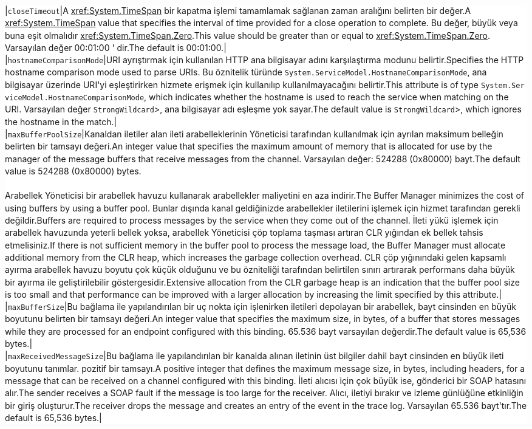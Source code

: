 |`closeTimeout`|<span data-ttu-id="d6c61-127">A <xref:System.TimeSpan> bir kapatma işlemi tamamlamak sağlanan zaman aralığını belirten bir değer.</span><span class="sxs-lookup"><span data-stu-id="d6c61-127">A <xref:System.TimeSpan> value that specifies the interval of time provided for a close operation to complete.</span></span> <span data-ttu-id="d6c61-128">Bu değer, büyük veya buna eşit olmalıdır <xref:System.TimeSpan.Zero>.</span><span class="sxs-lookup"><span data-stu-id="d6c61-128">This value should be greater than or equal to <xref:System.TimeSpan.Zero>.</span></span> <span data-ttu-id="d6c61-129">Varsayılan değer 00:01:00 ' dir.</span><span class="sxs-lookup"><span data-stu-id="d6c61-129">The default is 00:01:00.</span></span>|  
|`hostnameComparisonMode`|<span data-ttu-id="d6c61-130">URI ayrıştırmak için kullanılan HTTP ana bilgisayar adını karşılaştırma modunu belirtir.</span><span class="sxs-lookup"><span data-stu-id="d6c61-130">Specifies the HTTP hostname comparison mode used to parse URIs.</span></span> <span data-ttu-id="d6c61-131">Bu öznitelik türünde `System.ServiceModel.HostnameComparisonMode`, ana bilgisayar üzerinde URI'yi eşleştirirken hizmete erişmek için kullanılıp kullanılmayacağını belirtir.</span><span class="sxs-lookup"><span data-stu-id="d6c61-131">This attribute is of type `System.ServiceModel.HostnameComparisonMode`, which indicates whether the hostname is used to reach the service when matching on the URI.</span></span> <span data-ttu-id="d6c61-132">Varsayılan değer `StrongWildcard`>, ana bilgisayar adı eşleşme yok sayar.</span><span class="sxs-lookup"><span data-stu-id="d6c61-132">The default value is `StrongWildcard`>, which ignores the hostname in the match.</span></span>|  
|`maxBufferPoolSize`|<span data-ttu-id="d6c61-133">Kanaldan iletiler alan ileti arabelleklerinin Yöneticisi tarafından kullanılmak için ayrılan maksimum belleğin belirten bir tamsayı değeri.</span><span class="sxs-lookup"><span data-stu-id="d6c61-133">An integer value that specifies the maximum amount of memory that is allocated for use by the manager of the message buffers that receive messages from the channel.</span></span> <span data-ttu-id="d6c61-134">Varsayılan değer: 524288 (0x80000) bayt.</span><span class="sxs-lookup"><span data-stu-id="d6c61-134">The default value is 524288 (0x80000) bytes.</span></span><br /><br /> <span data-ttu-id="d6c61-135">Arabellek Yöneticisi bir arabellek havuzu kullanarak arabellekler maliyetini en aza indirir.</span><span class="sxs-lookup"><span data-stu-id="d6c61-135">The Buffer Manager minimizes the cost of using buffers by using a buffer pool.</span></span> <span data-ttu-id="d6c61-136">Bunlar dışında kanal geldiğinizde arabellekler iletilerini işlemek için hizmet tarafından gerekli değildir.</span><span class="sxs-lookup"><span data-stu-id="d6c61-136">Buffers are required to process messages by the service when they come out of the channel.</span></span> <span data-ttu-id="d6c61-137">İleti yükü işlemek için arabellek havuzunda yeterli bellek yoksa, arabellek Yöneticisi çöp toplama taşması artıran CLR yığından ek bellek tahsis etmelisiniz.</span><span class="sxs-lookup"><span data-stu-id="d6c61-137">If there is not sufficient memory in the buffer pool to process the message load, the Buffer Manager must allocate additional memory from the CLR heap, which increases the garbage collection overhead.</span></span> <span data-ttu-id="d6c61-138">CLR çöp yığınındaki gelen kapsamlı ayırma arabellek havuzu boyutu çok küçük olduğunu ve bu özniteliği tarafından belirtilen sınırı artırarak performans daha büyük bir ayırma ile geliştirilebilir göstergesidir.</span><span class="sxs-lookup"><span data-stu-id="d6c61-138">Extensive allocation from the CLR garbage heap is an indication that the buffer pool size is too small and that performance can be improved with a larger allocation by increasing the limit specified by this attribute.</span></span>|  
|`maxBufferSize`|<span data-ttu-id="d6c61-139">Bu bağlama ile yapılandırılan bir uç nokta için işlenirken iletileri depolayan bir arabellek, bayt cinsinden en büyük boyutunu belirten bir tamsayı değeri.</span><span class="sxs-lookup"><span data-stu-id="d6c61-139">An integer value that specifies the maximum size, in bytes, of a buffer that stores messages while they are processed for an endpoint configured with this binding.</span></span> <span data-ttu-id="d6c61-140">65.536 bayt varsayılan değerdir.</span><span class="sxs-lookup"><span data-stu-id="d6c61-140">The default value is 65,536 bytes.</span></span>|  
|`maxReceivedMessageSize`|<span data-ttu-id="d6c61-141">Bu bağlama ile yapılandırılan bir kanalda alınan iletinin üst bilgiler dahil bayt cinsinden en büyük ileti boyutunu tanımlar. pozitif bir tamsayı.</span><span class="sxs-lookup"><span data-stu-id="d6c61-141">A positive integer that defines the maximum message size, in bytes, including headers, for a message that can be received on a channel configured with this binding.</span></span> <span data-ttu-id="d6c61-142">İleti alıcısı için çok büyük ise, gönderici bir SOAP hatasını alır.</span><span class="sxs-lookup"><span data-stu-id="d6c61-142">The sender receives a SOAP fault if the message is too large for the receiver.</span></span> <span data-ttu-id="d6c61-143">Alıcı, iletiyi bırakır ve izleme günlüğüne etkinliğin bir giriş oluşturur.</span><span class="sxs-lookup"><span data-stu-id="d6c61-143">The receiver drops the message and creates an entry of the event in the trace log.</span></span> <span data-ttu-id="d6c61-144">Varsayılan 65.536 bayt'tır.</span><span class="sxs-lookup"><span data-stu-id="d6c61-144">The default is 65,536 bytes.</span></span>|  